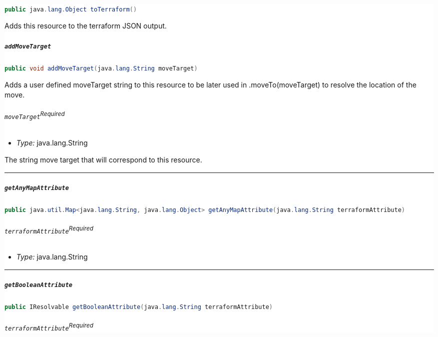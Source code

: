 ```java
public java.lang.Object toTerraform()
```

Adds this resource to the terraform JSON output.

##### `addMoveTarget` <a name="addMoveTarget" id="@cdktf/provider-vault.secretsSyncAssociation.SecretsSyncAssociation.addMoveTarget"></a>

```java
public void addMoveTarget(java.lang.String moveTarget)
```

Adds a user defined moveTarget string to this resource to be later used in .moveTo(moveTarget) to resolve the location of the move.

###### `moveTarget`<sup>Required</sup> <a name="moveTarget" id="@cdktf/provider-vault.secretsSyncAssociation.SecretsSyncAssociation.addMoveTarget.parameter.moveTarget"></a>

- *Type:* java.lang.String

The string move target that will correspond to this resource.

---

##### `getAnyMapAttribute` <a name="getAnyMapAttribute" id="@cdktf/provider-vault.secretsSyncAssociation.SecretsSyncAssociation.getAnyMapAttribute"></a>

```java
public java.util.Map<java.lang.String, java.lang.Object> getAnyMapAttribute(java.lang.String terraformAttribute)
```

###### `terraformAttribute`<sup>Required</sup> <a name="terraformAttribute" id="@cdktf/provider-vault.secretsSyncAssociation.SecretsSyncAssociation.getAnyMapAttribute.parameter.terraformAttribute"></a>

- *Type:* java.lang.String

---

##### `getBooleanAttribute` <a name="getBooleanAttribute" id="@cdktf/provider-vault.secretsSyncAssociation.SecretsSyncAssociation.getBooleanAttribute"></a>

```java
public IResolvable getBooleanAttribute(java.lang.String terraformAttribute)
```

###### `terraformAttribute`<sup>Required</sup> <a name="terraformAttribute" id="@cdktf/provider-vault.secretsSyncAssociation.SecretsSyncAssociation.getBooleanAttribute.parameter.terraformAttribute"></a>
